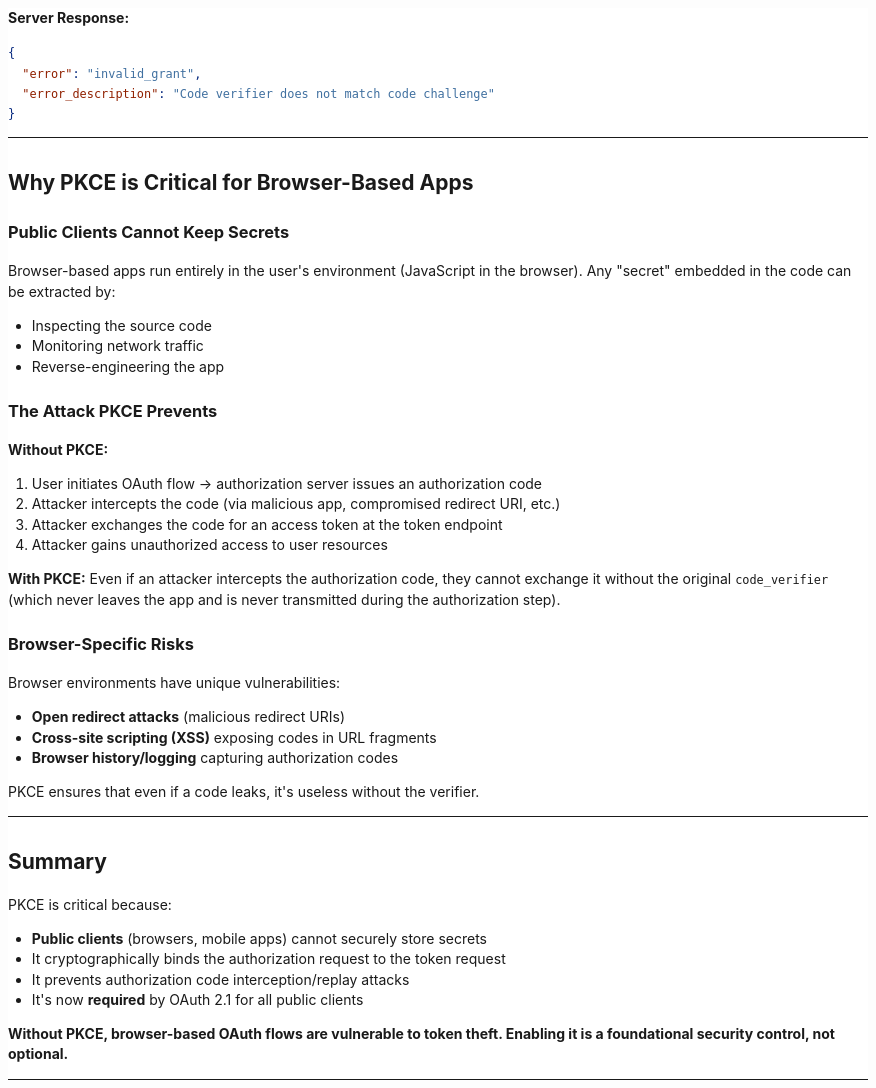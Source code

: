 **Server Response:**
```json
{
  "error": "invalid_grant",
  "error_description": "Code verifier does not match code challenge"
}
```

---

## Why PKCE is Critical for Browser-Based Apps

### Public Clients Cannot Keep Secrets
Browser-based apps run entirely in the user's environment (JavaScript in the browser). Any "secret" embedded in the code can be extracted by:
- Inspecting the source code
- Monitoring network traffic
- Reverse-engineering the app

### The Attack PKCE Prevents

**Without PKCE:**
1. User initiates OAuth flow → authorization server issues an authorization code
2. Attacker intercepts the code (via malicious app, compromised redirect URI, etc.)
3. Attacker exchanges the code for an access token at the token endpoint
4. Attacker gains unauthorized access to user resources

**With PKCE:**
Even if an attacker intercepts the authorization code, they cannot exchange it without the original `code_verifier` (which never leaves the app and is never transmitted during the authorization step).

### Browser-Specific Risks
Browser environments have unique vulnerabilities:
- **Open redirect attacks** (malicious redirect URIs)
- **Cross-site scripting (XSS)** exposing codes in URL fragments
- **Browser history/logging** capturing authorization codes

PKCE ensures that even if a code leaks, it's useless without the verifier.

---

## Summary

PKCE is critical because:
- **Public clients** (browsers, mobile apps) cannot securely store secrets
- It cryptographically binds the authorization request to the token request
- It prevents authorization code interception/replay attacks
- It's now **required** by OAuth 2.1 for all public clients

**Without PKCE, browser-based OAuth flows are vulnerable to token theft. Enabling it is a foundational security control, not optional.**

---
